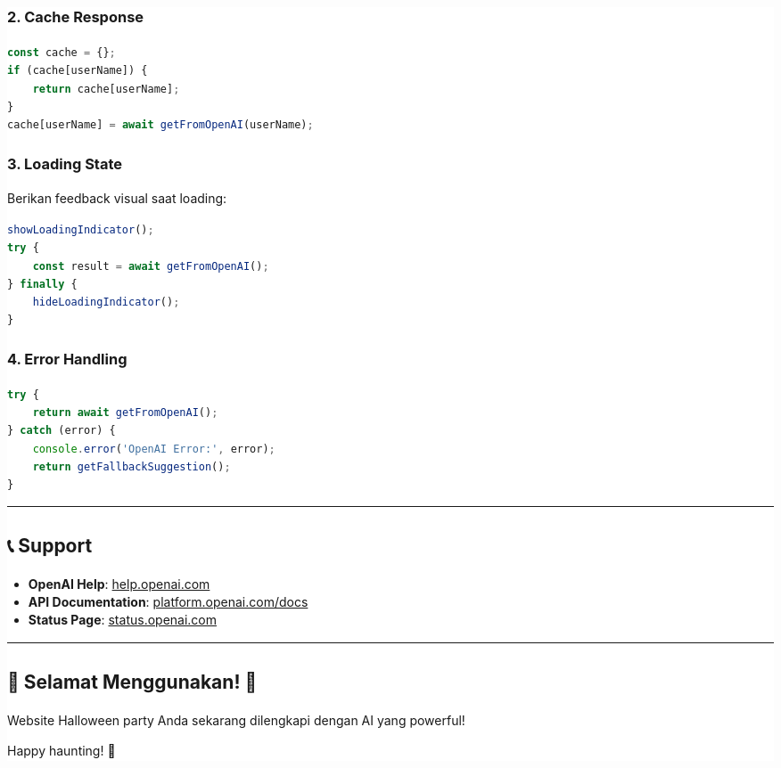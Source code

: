### 2. Cache Response
```javascript
const cache = {};
if (cache[userName]) {
    return cache[userName];
}
cache[userName] = await getFromOpenAI(userName);
```

### 3. Loading State
Berikan feedback visual saat loading:
```javascript
showLoadingIndicator();
try {
    const result = await getFromOpenAI();
} finally {
    hideLoadingIndicator();
}
```

### 4. Error Handling
```javascript
try {
    return await getFromOpenAI();
} catch (error) {
    console.error('OpenAI Error:', error);
    return getFallbackSuggestion();
}
```

---

## 📞 Support

- **OpenAI Help**: [help.openai.com](https://help.openai.com)
- **API Documentation**: [platform.openai.com/docs](https://platform.openai.com/docs)
- **Status Page**: [status.openai.com](https://status.openai.com)

---

## 🎃 Selamat Menggunakan! 🎃

Website Halloween party Anda sekarang dilengkapi dengan AI yang powerful! 

Happy haunting! 👻
